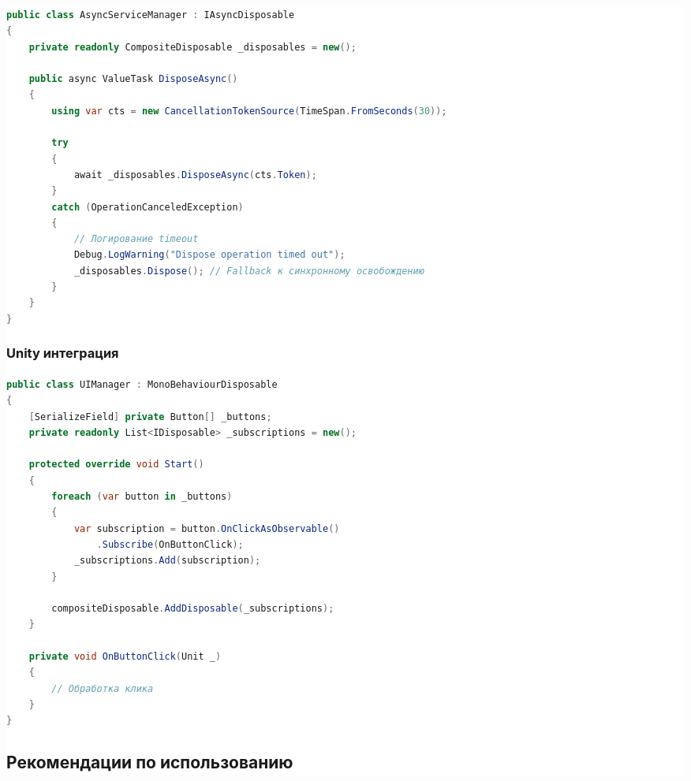 ```csharp
public class AsyncServiceManager : IAsyncDisposable
{
    private readonly CompositeDisposable _disposables = new();
    
    public async ValueTask DisposeAsync()
    {
        using var cts = new CancellationTokenSource(TimeSpan.FromSeconds(30));
        
        try
        {
            await _disposables.DisposeAsync(cts.Token);
        }
        catch (OperationCanceledException)
        {
            // Логирование timeout
            Debug.LogWarning("Dispose operation timed out");
            _disposables.Dispose(); // Fallback к синхронному освобождению
        }
    }
}
```

### Unity интеграция

```csharp
public class UIManager : MonoBehaviourDisposable
{
    [SerializeField] private Button[] _buttons;
    private readonly List<IDisposable> _subscriptions = new();
    
    protected override void Start()
    {
        foreach (var button in _buttons)
        {
            var subscription = button.OnClickAsObservable()
                .Subscribe(OnButtonClick);
            _subscriptions.Add(subscription);
        }
        
        compositeDisposable.AddDisposable(_subscriptions);
    }
    
    private void OnButtonClick(Unit _)
    {
        // Обработка клика
    }
}
```

## Рекомендации по использованию
